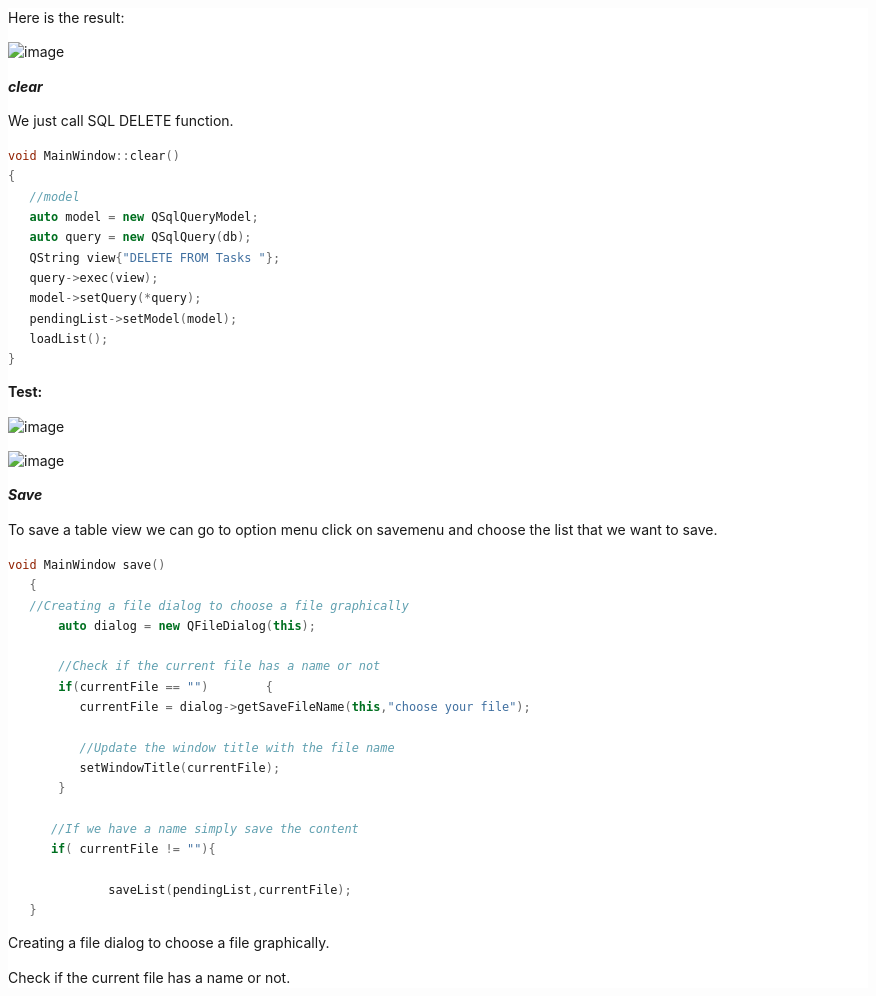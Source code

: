 Here is the result:

![image](https://user-images.githubusercontent.com/75392302/149043456-14520588-d2f5-43b1-ad6c-5bb8bf046eb7.png)


 ***clear*** 
 
 We just call SQL DELETE function.
 ```cpp
void MainWindow::clear()
{
    //model
    auto model = new QSqlQueryModel;
    auto query = new QSqlQuery(db);
    QString view{"DELETE FROM Tasks "};
    query->exec(view);
    model->setQuery(*query);
    pendingList->setModel(model);
    loadList();
}
 ```
 **Test:**
 
 ![image](https://user-images.githubusercontent.com/75392302/149043777-042000b6-0691-47bd-9c6b-eaf443b03a72.png)
 
 ![image](https://user-images.githubusercontent.com/75392302/149043824-edb0c466-cdca-41f0-94ce-9d119bd5ab39.png)

 
 ***Save***
 
 To save a table view we can go to option menu click on savemenu and choose the list that we want to save.
 ```cpp
 void MainWindow save()
    {
    //Creating a file dialog to choose a file graphically
        auto dialog = new QFileDialog(this);

        //Check if the current file has a name or not
        if(currentFile == "")        {
           currentFile = dialog->getSaveFileName(this,"choose your file");

           //Update the window title with the file name
           setWindowTitle(currentFile);
        }

       //If we have a name simply save the content
       if( currentFile != ""){

               saveList(pendingList,currentFile);
    }
 ```
 Creating a file dialog to choose a file graphically.
 
 Check if the current file has a name or not.
 